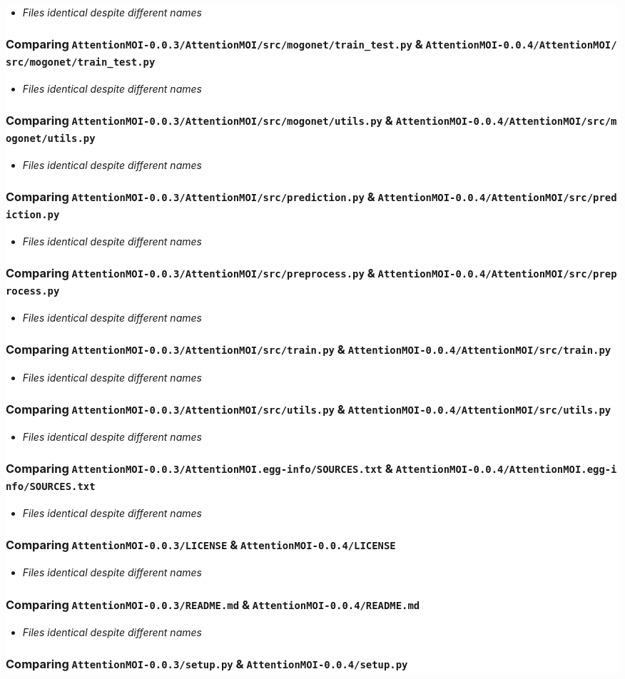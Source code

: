  * *Files identical despite different names*

### Comparing `AttentionMOI-0.0.3/AttentionMOI/src/mogonet/train_test.py` & `AttentionMOI-0.0.4/AttentionMOI/src/mogonet/train_test.py`

 * *Files identical despite different names*

### Comparing `AttentionMOI-0.0.3/AttentionMOI/src/mogonet/utils.py` & `AttentionMOI-0.0.4/AttentionMOI/src/mogonet/utils.py`

 * *Files identical despite different names*

### Comparing `AttentionMOI-0.0.3/AttentionMOI/src/prediction.py` & `AttentionMOI-0.0.4/AttentionMOI/src/prediction.py`

 * *Files identical despite different names*

### Comparing `AttentionMOI-0.0.3/AttentionMOI/src/preprocess.py` & `AttentionMOI-0.0.4/AttentionMOI/src/preprocess.py`

 * *Files identical despite different names*

### Comparing `AttentionMOI-0.0.3/AttentionMOI/src/train.py` & `AttentionMOI-0.0.4/AttentionMOI/src/train.py`

 * *Files identical despite different names*

### Comparing `AttentionMOI-0.0.3/AttentionMOI/src/utils.py` & `AttentionMOI-0.0.4/AttentionMOI/src/utils.py`

 * *Files identical despite different names*

### Comparing `AttentionMOI-0.0.3/AttentionMOI.egg-info/SOURCES.txt` & `AttentionMOI-0.0.4/AttentionMOI.egg-info/SOURCES.txt`

 * *Files identical despite different names*

### Comparing `AttentionMOI-0.0.3/LICENSE` & `AttentionMOI-0.0.4/LICENSE`

 * *Files identical despite different names*

### Comparing `AttentionMOI-0.0.3/README.md` & `AttentionMOI-0.0.4/README.md`

 * *Files identical despite different names*

### Comparing `AttentionMOI-0.0.3/setup.py` & `AttentionMOI-0.0.4/setup.py`
